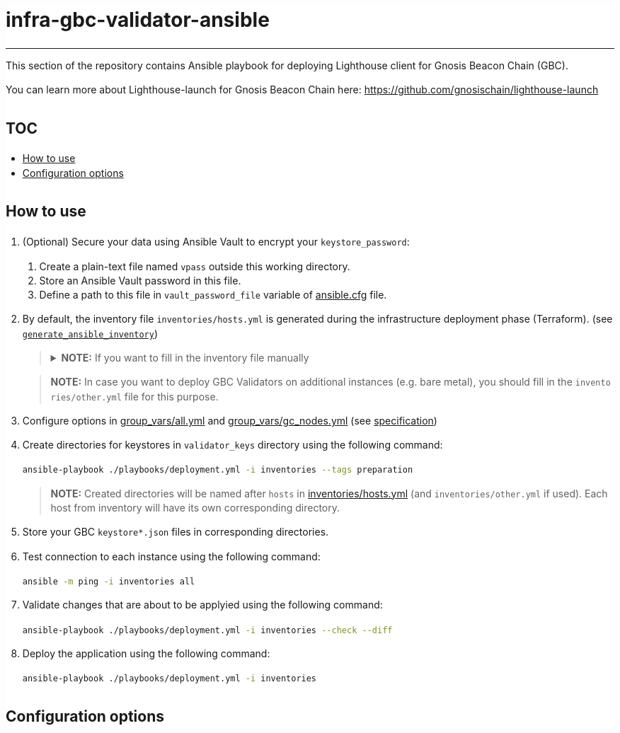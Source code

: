 # infra-gbc-validator-ansible
---
This section of the repository contains Ansible playbook for deploying Lighthouse client for Gnosis Beacon Chain (GBC).

You can learn more about Lighthouse-launch for Gnosis Beacon Chain here:
https://github.com/gnosischain/lighthouse-launch

## TOC
- [How to use](#how-to-use)
- [Configuration options](#configuration-options)

## How to use 
1. (Optional) Secure your data using Ansible Vault to encrypt your `keystore_password`:
   1. Create a plain-text file named `vpass` outside this working directory.
   2. Store an Ansible Vault password in this file.
   3. Define a path to this file in `vault_password_file` variable of [ansible.cfg](ansible.cfg) file.

2. By default, the inventory file `inventories/hosts.yml` is generated during the infrastructure deployment phase (Terraform). (see [`generate_ansible_inventory`](../terraform/README.md#generate_ansible_inventory))
   <blockquote><details><summary><b>NOTE:</b> If you want to fill in the inventory file manually</summary></details></blockquote>

   > **NOTE:** In case you want to deploy GBC Validators on additional instances (e.g. bare metal), you should fill in the `inventories/other.yml` file for this purpose.
3. Configure options in [group_vars/all.yml](group_vars/all.yml) and [group_vars/gc_nodes.yml](group_vars/gc_nodes.yml) (see [specification](#configuration-options))
4. Create directories for keystores in `validator_keys` directory using the following command:
     ```bash
     ansible-playbook ./playbooks/deployment.yml -i inventories --tags preparation
     ```

     > **NOTE:** Created directories will be named after `hosts` in [inventories/hosts.yml](inventories/hosts.yml) (and `inventories/other.yml` if used). Each host from inventory will have its own corresponding directory.
5. Store your GBC `keystore*.json` files in corresponding directories.
6. Test connection to each instance using the following command:
   ```bash
   ansible -m ping -i inventories all
   ```
7. Validate changes that are about to be applyied using the following command:
   ```bash
   ansible-playbook ./playbooks/deployment.yml -i inventories --check --diff
   ```
8. Deploy the application using the following command:
   ```bash
   ansible-playbook ./playbooks/deployment.yml -i inventories
   ```

## Configuration options
